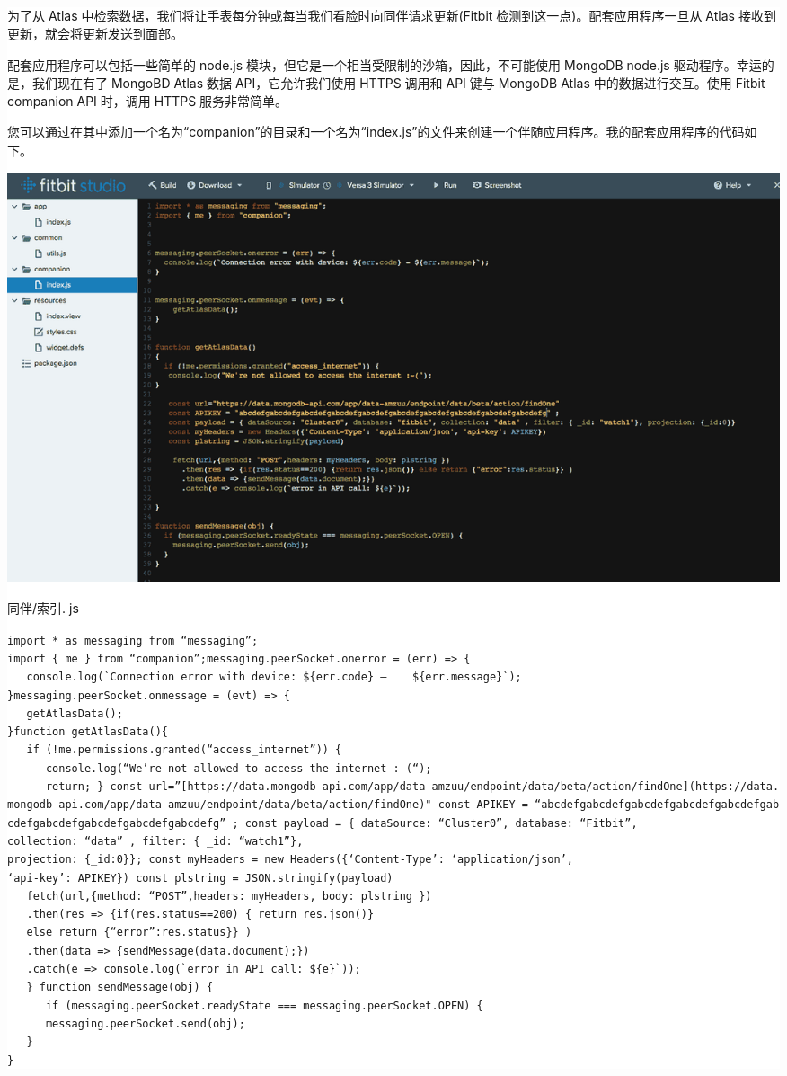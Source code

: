 为了从 Atlas 中检索数据，我们将让手表每分钟或每当我们看脸时向同伴请求更新(Fitbit 检测到这一点)。配套应用程序一旦从 Atlas 接收到更新，就会将更新发送到面部。

配套应用程序可以包括一些简单的 node.js 模块，但它是一个相当受限制的沙箱，因此，不可能使用 MongoDB node.js 驱动程序。幸运的是，我们现在有了 MongoBD Atlas 数据 API，它允许我们使用 HTTPS 调用和 API 键与 MongoDB Atlas 中的数据进行交互。使用 Fitbit companion API 时，调用 HTTPS 服务非常简单。

您可以通过在其中添加一个名为“companion”的目录和一个名为“index.js”的文件来创建一个伴随应用程序。我的配套应用程序的代码如下。

![](img/c20ee1db7be5b92af1a85f1e86f4658f.png)

同伴/索引. js

```
import * as messaging from “messaging”;
import { me } from “companion”;messaging.peerSocket.onerror = (err) => {
   console.log(`Connection error with device: ${err.code} —    ${err.message}`);
}messaging.peerSocket.onmessage = (evt) => {
   getAtlasData();
}function getAtlasData(){
   if (!me.permissions.granted(“access_internet”)) {
      console.log(“We’re not allowed to access the internet :-(“);
      return; } const url=”[https://data.mongodb-api.com/app/data-amzuu/endpoint/data/beta/action/findOne](https://data.mongodb-api.com/app/data-amzuu/endpoint/data/beta/action/findOne)" const APIKEY = “abcdefgabcdefgabcdefgabcdefgabcdefgabcdefgabcdefgabcdefgabcdefgabcdefg” ; const payload = { dataSource: “Cluster0”, database: “Fitbit”,
collection: “data” , filter: { _id: “watch1”},
projection: {_id:0}}; const myHeaders = new Headers({‘Content-Type’: ‘application/json’,
‘api-key’: APIKEY}) const plstring = JSON.stringify(payload)
   fetch(url,{method: “POST”,headers: myHeaders, body: plstring })
   .then(res => {if(res.status==200) { return res.json()}
   else return {“error”:res.status}} )
   .then(data => {sendMessage(data.document);})
   .catch(e => console.log(`error in API call: ${e}`));
   } function sendMessage(obj) {
      if (messaging.peerSocket.readyState === messaging.peerSocket.OPEN) {
      messaging.peerSocket.send(obj);
   }
}
```
